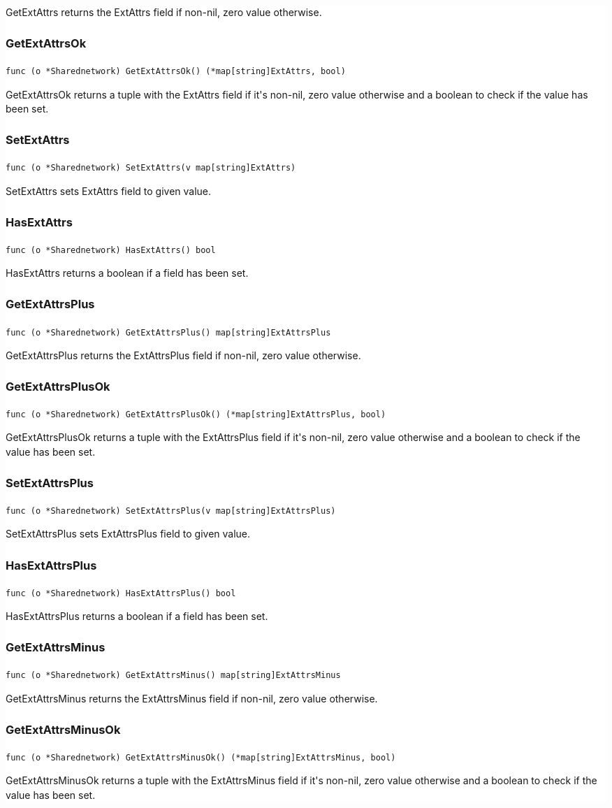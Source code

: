 GetExtAttrs returns the ExtAttrs field if non-nil, zero value otherwise.

### GetExtAttrsOk

`func (o *Sharednetwork) GetExtAttrsOk() (*map[string]ExtAttrs, bool)`

GetExtAttrsOk returns a tuple with the ExtAttrs field if it's non-nil, zero value otherwise
and a boolean to check if the value has been set.

### SetExtAttrs

`func (o *Sharednetwork) SetExtAttrs(v map[string]ExtAttrs)`

SetExtAttrs sets ExtAttrs field to given value.

### HasExtAttrs

`func (o *Sharednetwork) HasExtAttrs() bool`

HasExtAttrs returns a boolean if a field has been set.

### GetExtAttrsPlus

`func (o *Sharednetwork) GetExtAttrsPlus() map[string]ExtAttrsPlus`

GetExtAttrsPlus returns the ExtAttrsPlus field if non-nil, zero value otherwise.

### GetExtAttrsPlusOk

`func (o *Sharednetwork) GetExtAttrsPlusOk() (*map[string]ExtAttrsPlus, bool)`

GetExtAttrsPlusOk returns a tuple with the ExtAttrsPlus field if it's non-nil, zero value otherwise
and a boolean to check if the value has been set.

### SetExtAttrsPlus

`func (o *Sharednetwork) SetExtAttrsPlus(v map[string]ExtAttrsPlus)`

SetExtAttrsPlus sets ExtAttrsPlus field to given value.

### HasExtAttrsPlus

`func (o *Sharednetwork) HasExtAttrsPlus() bool`

HasExtAttrsPlus returns a boolean if a field has been set.

### GetExtAttrsMinus

`func (o *Sharednetwork) GetExtAttrsMinus() map[string]ExtAttrsMinus`

GetExtAttrsMinus returns the ExtAttrsMinus field if non-nil, zero value otherwise.

### GetExtAttrsMinusOk

`func (o *Sharednetwork) GetExtAttrsMinusOk() (*map[string]ExtAttrsMinus, bool)`

GetExtAttrsMinusOk returns a tuple with the ExtAttrsMinus field if it's non-nil, zero value otherwise
and a boolean to check if the value has been set.
